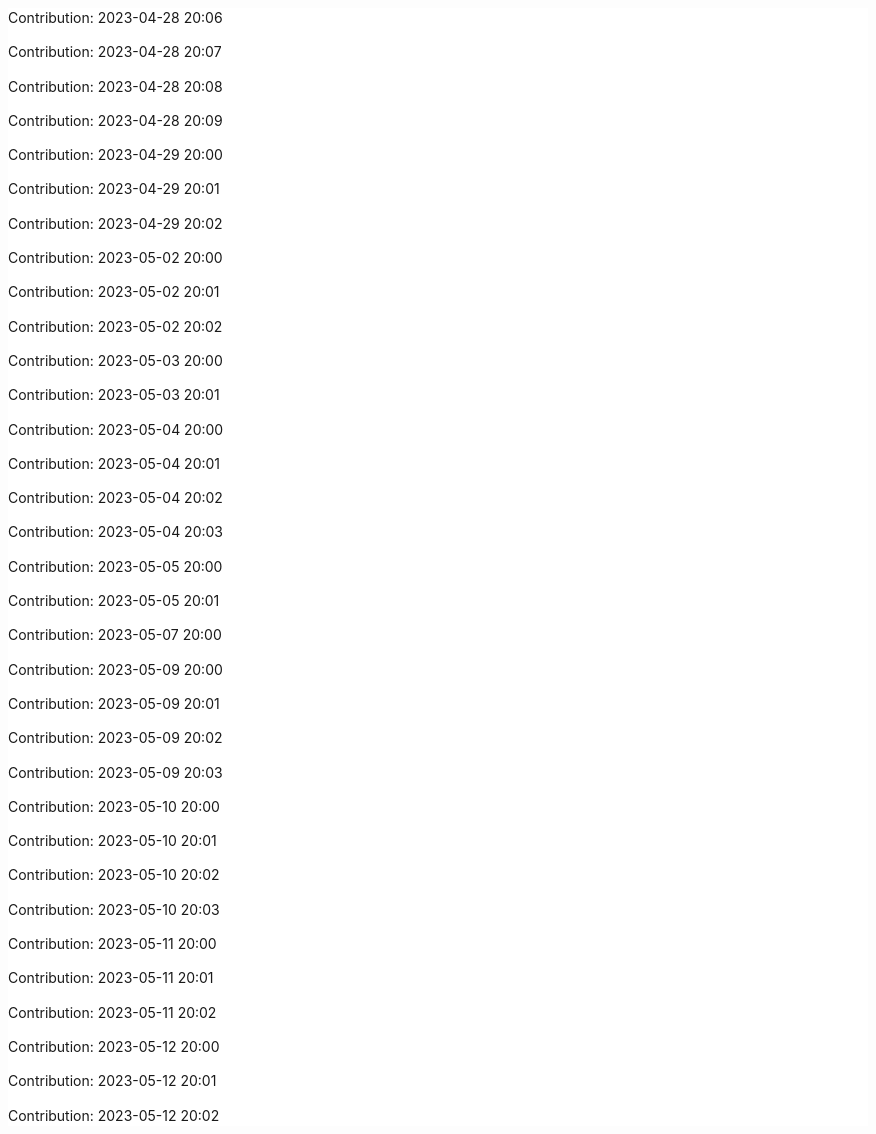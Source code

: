 Contribution: 2023-04-28 20:06

Contribution: 2023-04-28 20:07

Contribution: 2023-04-28 20:08

Contribution: 2023-04-28 20:09

Contribution: 2023-04-29 20:00

Contribution: 2023-04-29 20:01

Contribution: 2023-04-29 20:02

Contribution: 2023-05-02 20:00

Contribution: 2023-05-02 20:01

Contribution: 2023-05-02 20:02

Contribution: 2023-05-03 20:00

Contribution: 2023-05-03 20:01

Contribution: 2023-05-04 20:00

Contribution: 2023-05-04 20:01

Contribution: 2023-05-04 20:02

Contribution: 2023-05-04 20:03

Contribution: 2023-05-05 20:00

Contribution: 2023-05-05 20:01

Contribution: 2023-05-07 20:00

Contribution: 2023-05-09 20:00

Contribution: 2023-05-09 20:01

Contribution: 2023-05-09 20:02

Contribution: 2023-05-09 20:03

Contribution: 2023-05-10 20:00

Contribution: 2023-05-10 20:01

Contribution: 2023-05-10 20:02

Contribution: 2023-05-10 20:03

Contribution: 2023-05-11 20:00

Contribution: 2023-05-11 20:01

Contribution: 2023-05-11 20:02

Contribution: 2023-05-12 20:00

Contribution: 2023-05-12 20:01

Contribution: 2023-05-12 20:02
